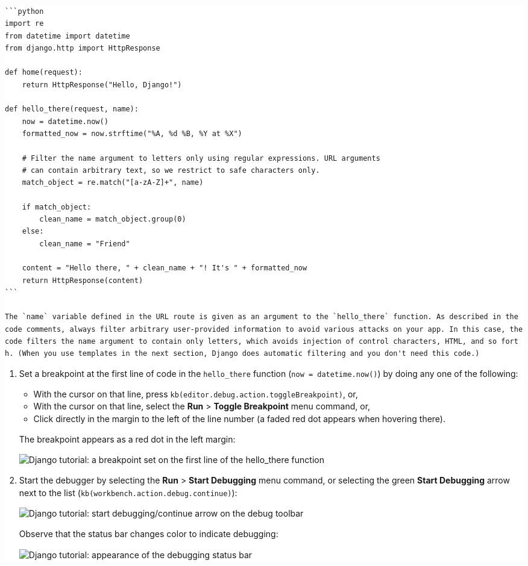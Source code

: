     ```python
    import re
    from datetime import datetime
    from django.http import HttpResponse

    def home(request):
        return HttpResponse("Hello, Django!")

    def hello_there(request, name):
        now = datetime.now()
        formatted_now = now.strftime("%A, %d %B, %Y at %X")

        # Filter the name argument to letters only using regular expressions. URL arguments
        # can contain arbitrary text, so we restrict to safe characters only.
        match_object = re.match("[a-zA-Z]+", name)

        if match_object:
            clean_name = match_object.group(0)
        else:
            clean_name = "Friend"

        content = "Hello there, " + clean_name + "! It's " + formatted_now
        return HttpResponse(content)
    ```

    The `name` variable defined in the URL route is given as an argument to the `hello_there` function. As described in the code comments, always filter arbitrary user-provided information to avoid various attacks on your app. In this case, the code filters the name argument to contain only letters, which avoids injection of control characters, HTML, and so forth. (When you use templates in the next section, Django does automatic filtering and you don't need this code.)

1. Set a breakpoint at the first line of code in the `hello_there` function (`now = datetime.now()`) by doing any one of the following:
    - With the cursor on that line, press `kb(editor.debug.action.toggleBreakpoint)`, or,
    - With the cursor on that line, select the **Run** > **Toggle Breakpoint** menu command, or,
    - Click directly in the margin to the left of the line number (a faded red dot appears when hovering there).

    The breakpoint appears as a red dot in the left margin:

    ![Django tutorial: a breakpoint set on the first line of the hello_there function](images/django-tutorial/debug-breakpoint-set.png)

1. Start the debugger by selecting the **Run** > **Start Debugging** menu command, or selecting the green **Start Debugging** arrow next to the list (`kb(workbench.action.debug.continue)`):

    ![Django tutorial: start debugging/continue arrow on the debug toolbar](images/django-tutorial/debug-continue-arrow.png)

    Observe that the status bar changes color to indicate debugging:

    ![Django tutorial: appearance of the debugging status bar](images/django-tutorial/debug-status-bar.png)
